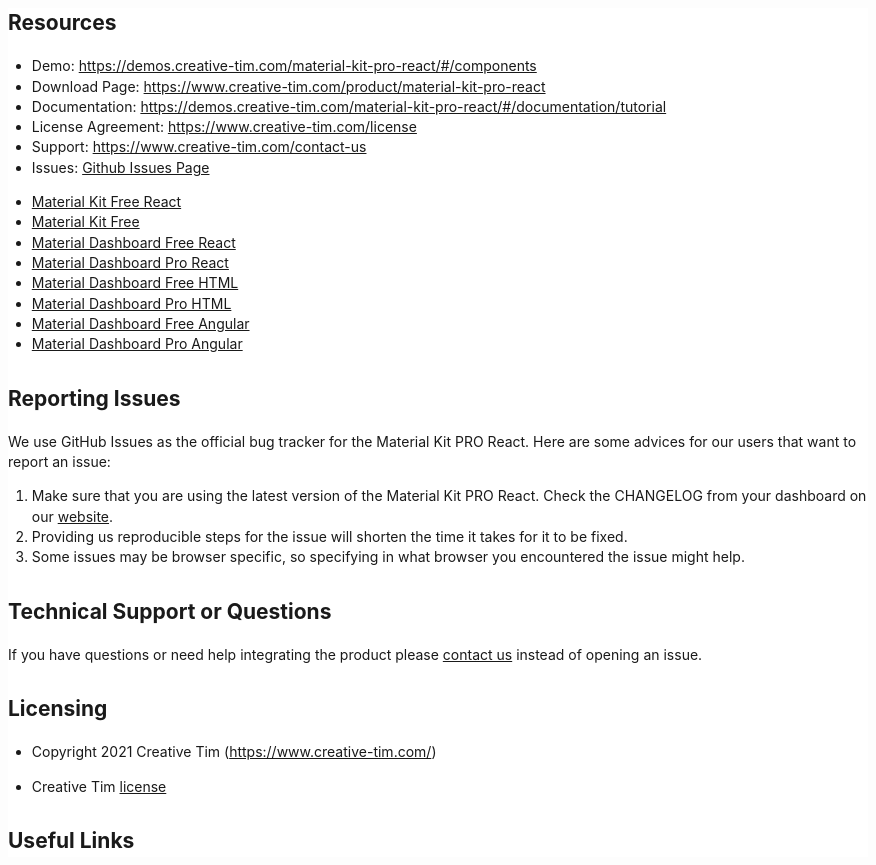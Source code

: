 ## Resources
- Demo: <https://demos.creative-tim.com/material-kit-pro-react/#/components>
- Download Page: <https://www.creative-tim.com/product/material-kit-pro-react>
- Documentation: <https://demos.creative-tim.com/material-kit-pro-react/#/documentation/tutorial>
- License Agreement: <https://www.creative-tim.com/license>
- Support: <https://www.creative-tim.com/contact-us>
- Issues: [Github Issues Page](https://github.com/creativetimofficial/ct-material-kit-pro-react/issues)
+ [Material Kit Free React](https://demos.creative-tim.com/material-kit-react/#/)
+ [Material Kit Free](https://demos.creative-tim.com/material-kit/index.html)
+ [Material Dashboard Free React](https://demos.creative-tim.com/material-dashboard-react/#/dashboard)
+ [Material Dashboard Pro React](https://demos.creative-tim.com/material-dashboard-pro-react/#/dashboard)
+ [Material Dashboard Free HTML](https://demos.creative-tim.com/material-dashboard/examples/dashboard.html)
+ [Material Dashboard Pro HTML](https://demos.creative-tim.com/material-dashboard-pro/examples/dashboard.html)
+ [Material Dashboard Free Angular](https://demos.creative-tim.com/material-dashboard-angular2/dashboard)
+ [Material Dashboard Pro Angular](https://demos.creative-tim.com/material-dashboard-pro-angular2/dashboard)


## Reporting Issues

We use GitHub Issues as the official bug tracker for the Material Kit PRO React. Here are some advices for our users that want to report an issue:

1. Make sure that you are using the latest version of the Material Kit PRO React. Check the CHANGELOG from your dashboard on our [website](https://www.creative-tim.com/).
2. Providing us reproducible steps for the issue will shorten the time it takes for it to be fixed.
3. Some issues may be browser specific, so specifying in what browser you encountered the issue might help.


## Technical Support or Questions

If you have questions or need help integrating the product please [contact us](https://www.creative-tim.com/contact-us) instead of opening an issue.



## Licensing

- Copyright 2021 Creative Tim (https://www.creative-tim.com/)

- Creative Tim [license](https://www.creative-tim.com/license)



## Useful Links
